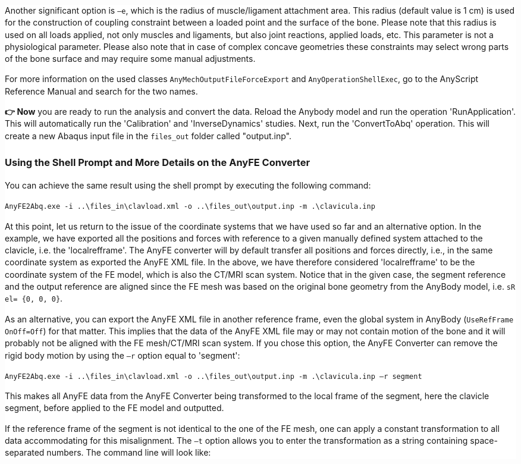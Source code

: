 Another significant option is `–e`, which is the radius of muscle/ligament
attachment area. This radius (default value is 1 cm) is used for the
construction of coupling constraint between a loaded point and the surface of
the bone. Please note that this radius is used on all loads applied, not only
muscles and ligaments, but also joint reactions, applied loads, etc. This
parameter is not a physiological parameter. Please also note that in case of
complex concave geometries these constraints may select wrong parts of the bone
surface and may require some manual adjustments.

For more information on the used classes `AnyMechOutputFileForceExport` and
`AnyOperationShellExec`, go to the AnyScript Reference Manual and search for the
two names.

**👉 Now** you are ready to run the analysis and convert the data. Reload the
Anybody model and run the operation 'RunApplication'. This will automatically
run the 'Calibration' and 'InverseDynamics' studies. Next, run the
'ConvertToAbq' operation. This will create a new Abaqus input file in the
`files_out` folder called "output.inp".

### Using the Shell Prompt and More Details on the AnyFE Converter

You can achieve the same result using the shell prompt by executing the
following command:

```none
AnyFE2Abq.exe -i ..\files_in\clavload.xml -o ..\files_out\output.inp -m .\clavicula.inp
```

At this point, let us return to the issue of the coordinate systems that we have
used so far and an alternative option. In the example, we have exported all the
positions and forces with reference to a given manually defined system attached
to the clavicle, i.e. the 'localrefframe'. The AnyFE converter will by default
transfer all positions and forces directly, i.e., in the same coordinate system
as exported the AnyFE XML file. In the above, we have therefore considered
'localrefframe' to be the coordinate system of the FE model, which is also the
CT/MRI scan system. Notice that in the given case, the segment reference and the
output reference are aligned since the FE mesh was based on the original bone
geometry from the AnyBody model, i.e. `sRel= {0, 0, 0}`.

As an alternative, you can export the AnyFE XML file in another reference frame,
even the global system in AnyBody (`UseRefFrameOnOff=Off`) for that matter. This
implies that the data of the AnyFE XML file may or may not contain motion of the
bone and it will probably not be aligned with the FE mesh/CT/MRI scan system. If
you chose this option, the AnyFE Converter can remove the rigid body motion by
using the `–r` option equal to 'segment':

```none
AnyFE2Abq.exe -i ..\files_in\clavload.xml -o ..\files_out\output.inp -m .\clavicula.inp –r segment
```

This makes all AnyFE data from the AnyFE Converter being transformed to the
local frame of the segment, here the clavicle segment, before applied to the FE
model and outputted.

If the reference frame of the segment is not identical to the one of the FE
mesh, one can apply a constant transformation to all data accommodating for this
misalignment. The `–t` option allows you to enter the transformation as a string
containing space-separated numbers. The command line will look like:
